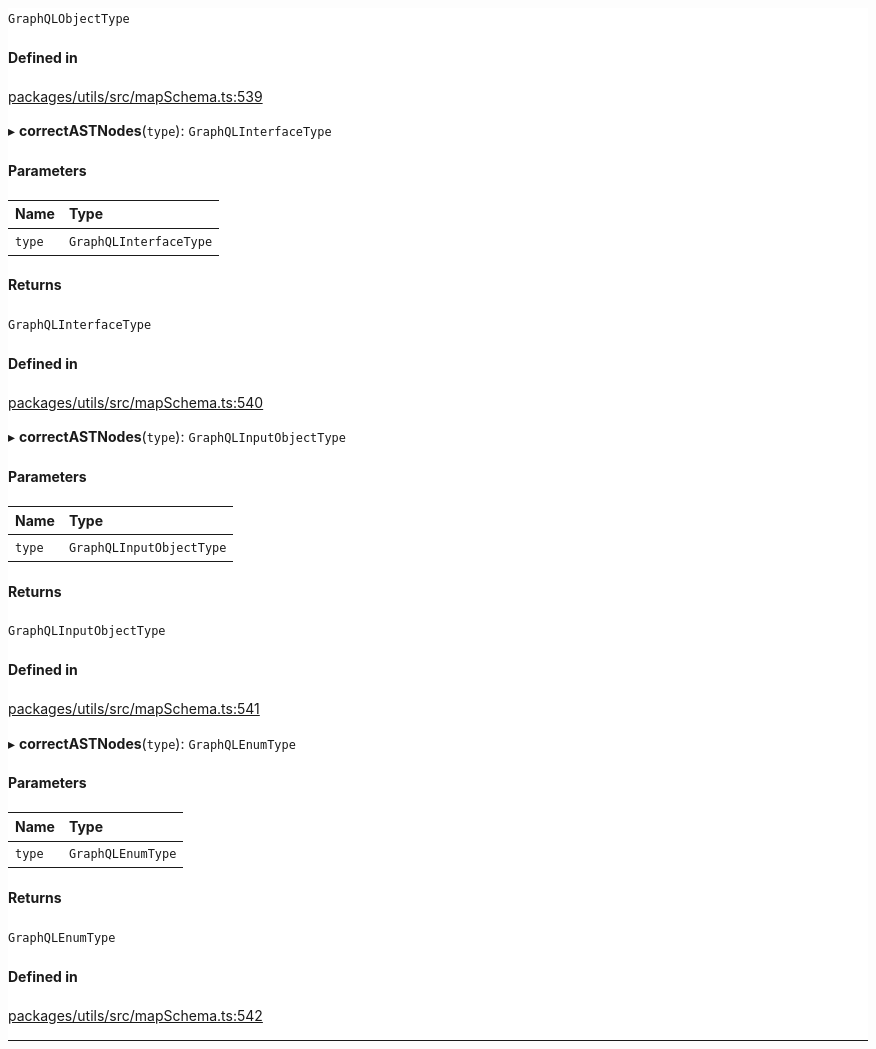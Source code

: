 `GraphQLObjectType`

#### Defined in

[packages/utils/src/mapSchema.ts:539](https://github.com/ardatan/graphql-tools/blob/master/packages/utils/src/mapSchema.ts#L539)

▸ **correctASTNodes**(`type`): `GraphQLInterfaceType`

#### Parameters

| Name   | Type                   |
| :----- | :--------------------- |
| `type` | `GraphQLInterfaceType` |

#### Returns

`GraphQLInterfaceType`

#### Defined in

[packages/utils/src/mapSchema.ts:540](https://github.com/ardatan/graphql-tools/blob/master/packages/utils/src/mapSchema.ts#L540)

▸ **correctASTNodes**(`type`): `GraphQLInputObjectType`

#### Parameters

| Name   | Type                     |
| :----- | :----------------------- |
| `type` | `GraphQLInputObjectType` |

#### Returns

`GraphQLInputObjectType`

#### Defined in

[packages/utils/src/mapSchema.ts:541](https://github.com/ardatan/graphql-tools/blob/master/packages/utils/src/mapSchema.ts#L541)

▸ **correctASTNodes**(`type`): `GraphQLEnumType`

#### Parameters

| Name   | Type              |
| :----- | :---------------- |
| `type` | `GraphQLEnumType` |

#### Returns

`GraphQLEnumType`

#### Defined in

[packages/utils/src/mapSchema.ts:542](https://github.com/ardatan/graphql-tools/blob/master/packages/utils/src/mapSchema.ts#L542)

---